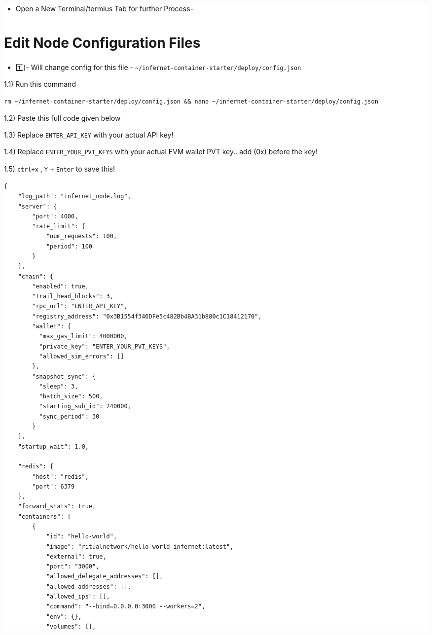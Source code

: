* Open a New Terminal/termius Tab for further Process-

# Edit Node Configuration Files

* 1️⃣)- Will change config for this file - `~/infernet-container-starter/deploy/config.json` 

1.1) Run this command 

```
rm ~/infernet-container-starter/deploy/config.json && nano ~/infernet-container-starter/deploy/config.json
```

1.2) Paste this full code given below

1.3) Replace `ENTER_API_KEY` with your actual API key!

1.4) Replace `ENTER_YOUR_PVT_KEYS` with your actual EVM wallet PVT key.. add (0x) before the key!

1.5) `ctrl+x` , `Y` + `Enter` to save this!

```
{
    "log_path": "infernet_node.log",
    "server": {
        "port": 4000,
        "rate_limit": {
            "num_requests": 100,
            "period": 100
        }
    },
    "chain": {
        "enabled": true,
        "trail_head_blocks": 3,
        "rpc_url": "ENTER_API_KEY",
        "registry_address": "0x3B1554f346DFe5c482Bb4BA31b880c1C18412170",
        "wallet": {
          "max_gas_limit": 4000000,
          "private_key": "ENTER_YOUR_PVT_KEYS",
          "allowed_sim_errors": []
        },
        "snapshot_sync": {
          "sleep": 3,
          "batch_size": 500,
          "starting_sub_id": 240000,
          "sync_period": 30
        }
    },
    "startup_wait": 1.0,
    
    "redis": {
        "host": "redis",
        "port": 6379
    },
    "forward_stats": true,
    "containers": [
        {
            "id": "hello-world",
            "image": "ritualnetwork/hello-world-infernet:latest",
            "external": true,
            "port": "3000",
            "allowed_delegate_addresses": [],
            "allowed_addresses": [],
            "allowed_ips": [],
            "command": "--bind=0.0.0.0:3000 --workers=2",
            "env": {},
            "volumes": [],
```
